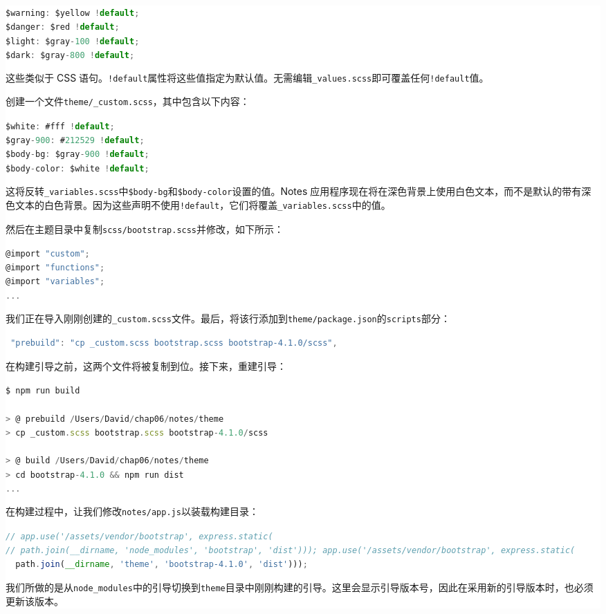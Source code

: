 ```js
$warning: $yellow !default;
$danger: $red !default;
$light: $gray-100 !default;
$dark: $gray-800 !default;
```

这些类似于 CSS 语句。`!default`属性将这些值指定为默认值。无需编辑`_values.scss`即可覆盖任何`!default`值。

创建一个文件`theme/_custom.scss`，其中包含以下内容：

```js
$white: #fff !default;
$gray-900: #212529 !default;
$body-bg: $gray-900 !default;
$body-color: $white !default;
```

这将反转`_variables.scss`中`$body-bg`和`$body-color`设置的值。Notes 应用程序现在将在深色背景上使用白色文本，而不是默认的带有深色文本的白色背景。因为这些声明不使用`!default`，它们将覆盖`_variables.scss`中的值。

然后在主题目录中复制`scss/bootstrap.scss`并修改，如下所示：

```js
@import "custom";
@import "functions";
@import "variables";
...
```

我们正在导入刚刚创建的`_custom.scss`文件。最后，将该行添加到`theme/package.json`的`scripts`部分：

```js
 "prebuild": "cp _custom.scss bootstrap.scss bootstrap-4.1.0/scss",
```

在构建引导之前，这两个文件将被复制到位。接下来，重建引导：

```js
$ npm run build

> @ prebuild /Users/David/chap06/notes/theme
> cp _custom.scss bootstrap.scss bootstrap-4.1.0/scss

> @ build /Users/David/chap06/notes/theme
> cd bootstrap-4.1.0 && npm run dist
...
```

在构建过程中，让我们修改`notes/app.js`以装载构建目录：

```js
// app.use('/assets/vendor/bootstrap', express.static(
// path.join(__dirname, 'node_modules', 'bootstrap', 'dist'))); app.use('/assets/vendor/bootstrap', express.static( 
  path.join(__dirname, 'theme', 'bootstrap-4.1.0', 'dist'))); 
```

我们所做的是从`node_modules`中的引导切换到`theme`目录中刚刚构建的引导。这里会显示引导版本号，因此在采用新的引导版本时，也必须更新该版本。
